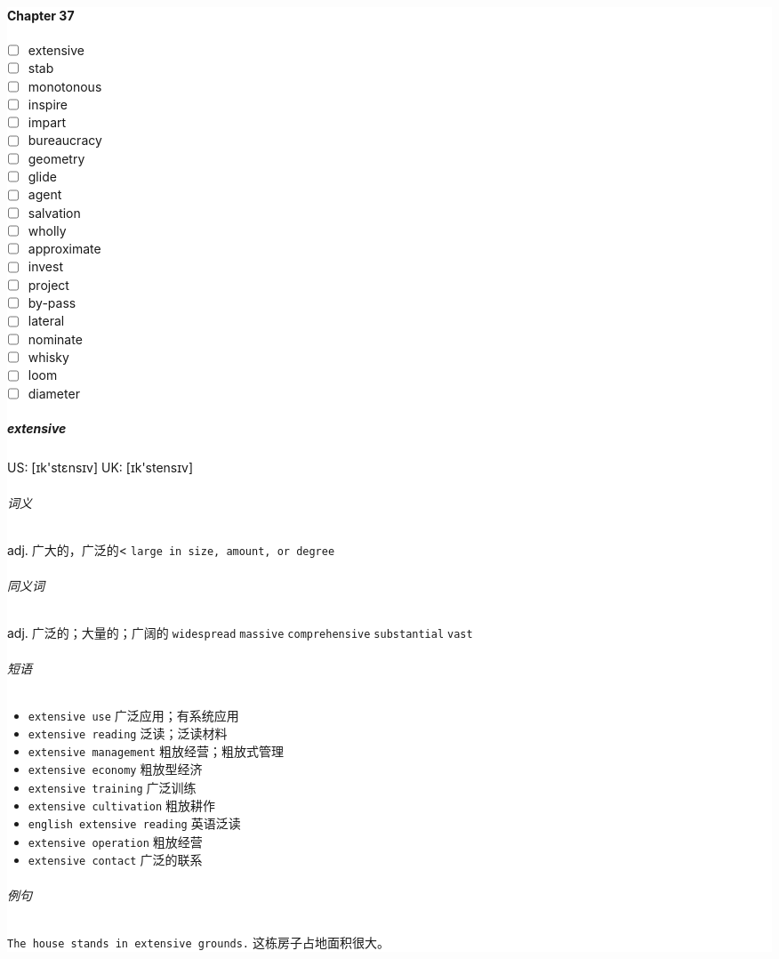 #### Chapter 37

- [ ] extensive
- [ ] stab
- [ ] monotonous
- [ ] inspire
- [ ] impart
- [ ] bureaucracy
- [ ] geometry
- [ ] glide
- [ ] agent
- [ ] salvation
- [ ] wholly
- [ ] approximate
- [ ] invest
- [ ] project
- [ ] by-pass
- [ ] lateral
- [ ] nominate
- [ ] whisky
- [ ] loom
- [ ] diameter

##### extensive

US: [ɪk'stɛnsɪv]
UK: [ɪk'stensɪv]

###### 词义

adj. 广大的，广泛的<
`large in size, amount, or degree`

###### 同义词

adj. 广泛的；大量的；广阔的
`widespread` `massive` `comprehensive` `substantial` `vast`


###### 短语

- `extensive use` 广泛应用；有系统应用
- `extensive reading` 泛读；泛读材料
- `extensive management` 粗放经营；粗放式管理
- `extensive economy` 粗放型经济
- `extensive training` 广泛训练
- `extensive cultivation` 粗放耕作
- `english extensive reading` 英语泛读
- `extensive operation` 粗放经营
- `extensive contact` 广泛的联系

###### 例句

`The house stands in extensive grounds.`
这栋房子占地面积很大。
